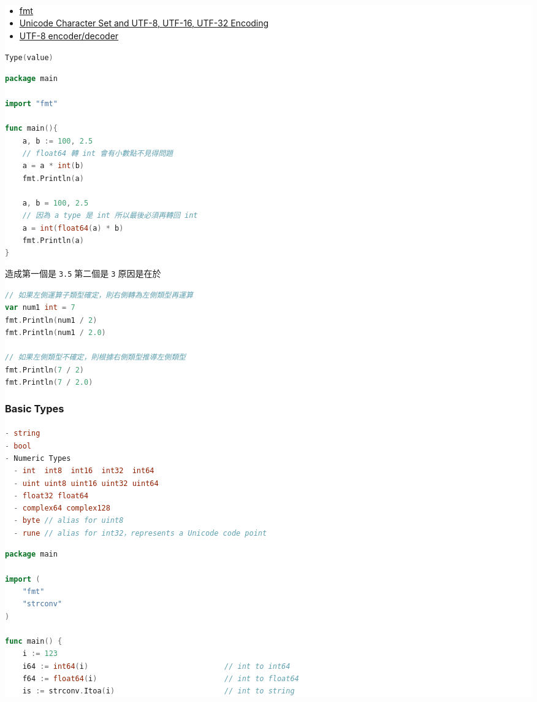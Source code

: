 * [fmt](https://golang.org/pkg/fmt/)
* [Unicode Character Set and UTF-8, UTF-16, UTF-32 Encoding](https://naveenr.net/unicode-character-set-and-utf-8-utf-16-utf-32-encoding/)
* [UTF-8 encoder/decoder](https://mothereff.in/utf-8#%C3%B1)


```go
Type(value)
```

```go
package main

import "fmt"

func main(){
	a, b := 100, 2.5
	// float64 轉 int 會有小數點不見得問題
	a = a * int(b)
	fmt.Println(a)

	a, b = 100, 2.5
	// 因為 a type 是 int 所以最後必須再轉回 int
	a = int(float64(a) * b)
	fmt.Println(a)
}
```

造成第一個是 `3.5` 第二個是 `3` 原因是在於

```go
// 如果左側運算子類型確定，則右側轉為左側類型再運算
var num1 int = 7
fmt.Println(num1 / 2)
fmt.Println(num1 / 2.0)

// 如果左側類型不確定，則根據右側類型推導左側類型
fmt.Println(7 / 2)
fmt.Println(7 / 2.0)
```

### Basic Types

```go
- string
- bool
- Numeric Types
  - int  int8  int16  int32  int64
  - uint uint8 uint16 uint32 uint64
  - float32 float64
  - complex64 complex128
  - byte // alias for uint8
  - rune // alias for int32，represents a Unicode code point
```

```go
package main

import (
	"fmt"
	"strconv"
)

func main() {
	i := 123
	i64 := int64(i)                               // int to int64
	f64 := float64(i)                             // int to float64
	is := strconv.Itoa(i)                         // int to string
```